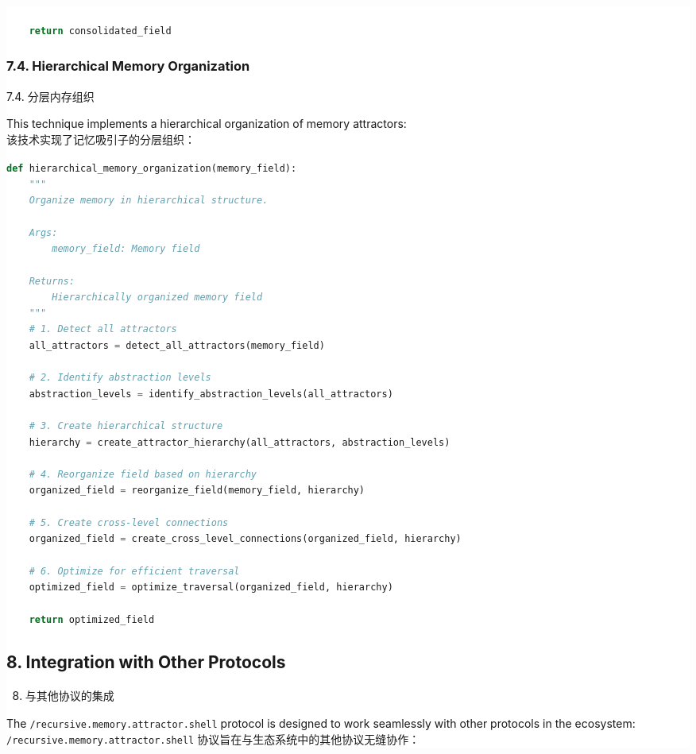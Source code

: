 ```python
    
    return consolidated_field
```

### 7.4. Hierarchical Memory Organization  
7.4. 分层内存组织

[](https://github.com/KashiwaByte/Context-Engineering-Chinese-Bilingual/blob/main/Chinese-Bilingual/60_protocols/shells/recursive.memory.attractor.shell.md#74-hierarchical-memory-organization)

This technique implements a hierarchical organization of memory attractors:  
该技术实现了记忆吸引子的分层组织：

```python
def hierarchical_memory_organization(memory_field):
    """
    Organize memory in hierarchical structure.
    
    Args:
        memory_field: Memory field
        
    Returns:
        Hierarchically organized memory field
    """
    # 1. Detect all attractors
    all_attractors = detect_all_attractors(memory_field)
    
    # 2. Identify abstraction levels
    abstraction_levels = identify_abstraction_levels(all_attractors)
    
    # 3. Create hierarchical structure
    hierarchy = create_attractor_hierarchy(all_attractors, abstraction_levels)
    
    # 4. Reorganize field based on hierarchy
    organized_field = reorganize_field(memory_field, hierarchy)
    
    # 5. Create cross-level connections
    organized_field = create_cross_level_connections(organized_field, hierarchy)
    
    # 6. Optimize for efficient traversal
    optimized_field = optimize_traversal(organized_field, hierarchy)
    
    return optimized_field
```

## 8. Integration with Other Protocols  
8. 与其他协议的集成

[](https://github.com/KashiwaByte/Context-Engineering-Chinese-Bilingual/blob/main/Chinese-Bilingual/60_protocols/shells/recursive.memory.attractor.shell.md#8-integration-with-other-protocols)

The `/recursive.memory.attractor.shell` protocol is designed to work seamlessly with other protocols in the ecosystem:  
`/recursive.memory.attractor.shell` 协议旨在与生态系统中的其他协议无缝协作：
